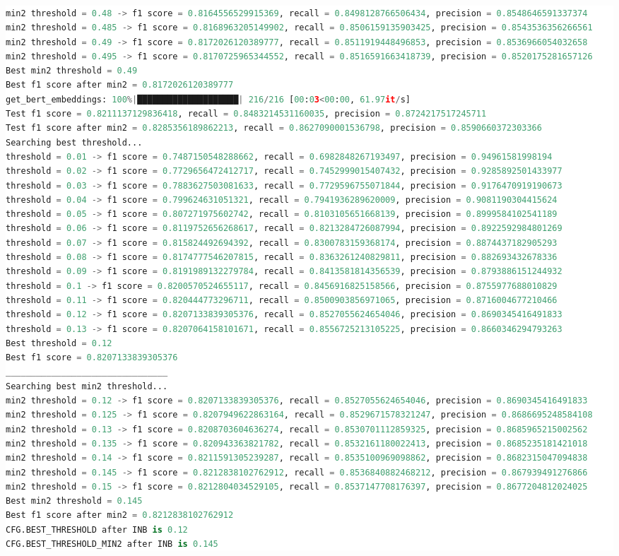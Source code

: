```python
min2 threshold = 0.48 -> f1 score = 0.8164556529915369, recall = 0.8498128766506434, precision = 0.8548646591337374
min2 threshold = 0.485 -> f1 score = 0.8168963205149902, recall = 0.8506159135903425, precision = 0.8543536356266561
min2 threshold = 0.49 -> f1 score = 0.8172026120389777, recall = 0.8511919448496853, precision = 0.8536966054032658
min2 threshold = 0.495 -> f1 score = 0.8170725965344552, recall = 0.8516591663418739, precision = 0.8520175281657126
Best min2 threshold = 0.49
Best f1 score after min2 = 0.8172026120389777
get_bert_embeddings: 100%|████████████████████| 216/216 [00:03<00:00, 61.97it/s]
Test f1 score = 0.8211137129836418, recall = 0.8483214531160035, precision = 0.8724217517245711
Test f1 score after min2 = 0.8285356189862213, recall = 0.8627090001536798, precision = 0.8590660372303366
Searching best threshold...
threshold = 0.01 -> f1 score = 0.7487150548288662, recall = 0.6982848267193497, precision = 0.94961581998194
threshold = 0.02 -> f1 score = 0.7729656472412717, recall = 0.7452999015407432, precision = 0.9285892501433977
threshold = 0.03 -> f1 score = 0.7883627503081633, recall = 0.7729596755071844, precision = 0.9176470919190673
threshold = 0.04 -> f1 score = 0.799624631051321, recall = 0.7941936289620009, precision = 0.9081190304415624
threshold = 0.05 -> f1 score = 0.807271975602742, recall = 0.8103105651668139, precision = 0.8999584102541189
threshold = 0.06 -> f1 score = 0.8119752656268617, recall = 0.8213284726087994, precision = 0.8922592984801269
threshold = 0.07 -> f1 score = 0.815824492694392, recall = 0.8300783159368174, precision = 0.8874437182905293
threshold = 0.08 -> f1 score = 0.8174777546207815, recall = 0.8363261240829811, precision = 0.882693432678336
threshold = 0.09 -> f1 score = 0.8191989132279784, recall = 0.8413581814356539, precision = 0.8793886151244932
threshold = 0.1 -> f1 score = 0.8200570524655117, recall = 0.8456916825158566, precision = 0.8755977688010829
threshold = 0.11 -> f1 score = 0.820444773296711, recall = 0.8500903856971065, precision = 0.8716004677210466
threshold = 0.12 -> f1 score = 0.8207133839305376, recall = 0.8527055624654046, precision = 0.8690345416491833
threshold = 0.13 -> f1 score = 0.8207064158101671, recall = 0.8556725213105225, precision = 0.8660346294793263
Best threshold = 0.12
Best f1 score = 0.8207133839305376
________________________________
Searching best min2 threshold...
min2 threshold = 0.12 -> f1 score = 0.8207133839305376, recall = 0.8527055624654046, precision = 0.8690345416491833
min2 threshold = 0.125 -> f1 score = 0.8207949622863164, recall = 0.8529671578321247, precision = 0.8686695248584108
min2 threshold = 0.13 -> f1 score = 0.8208703604636274, recall = 0.8530701112859325, precision = 0.8685965215002562
min2 threshold = 0.135 -> f1 score = 0.820943363821782, recall = 0.8532161180022413, precision = 0.8685235181421018
min2 threshold = 0.14 -> f1 score = 0.8211591305239287, recall = 0.8535100969098862, precision = 0.8682315047094838
min2 threshold = 0.145 -> f1 score = 0.8212838102762912, recall = 0.8536840882468212, precision = 0.867939491276866
min2 threshold = 0.15 -> f1 score = 0.8212804034529105, recall = 0.8537147708176397, precision = 0.8677204812024025
Best min2 threshold = 0.145
Best f1 score after min2 = 0.8212838102762912
CFG.BEST_THRESHOLD after INB is 0.12
CFG.BEST_THRESHOLD_MIN2 after INB is 0.145
```